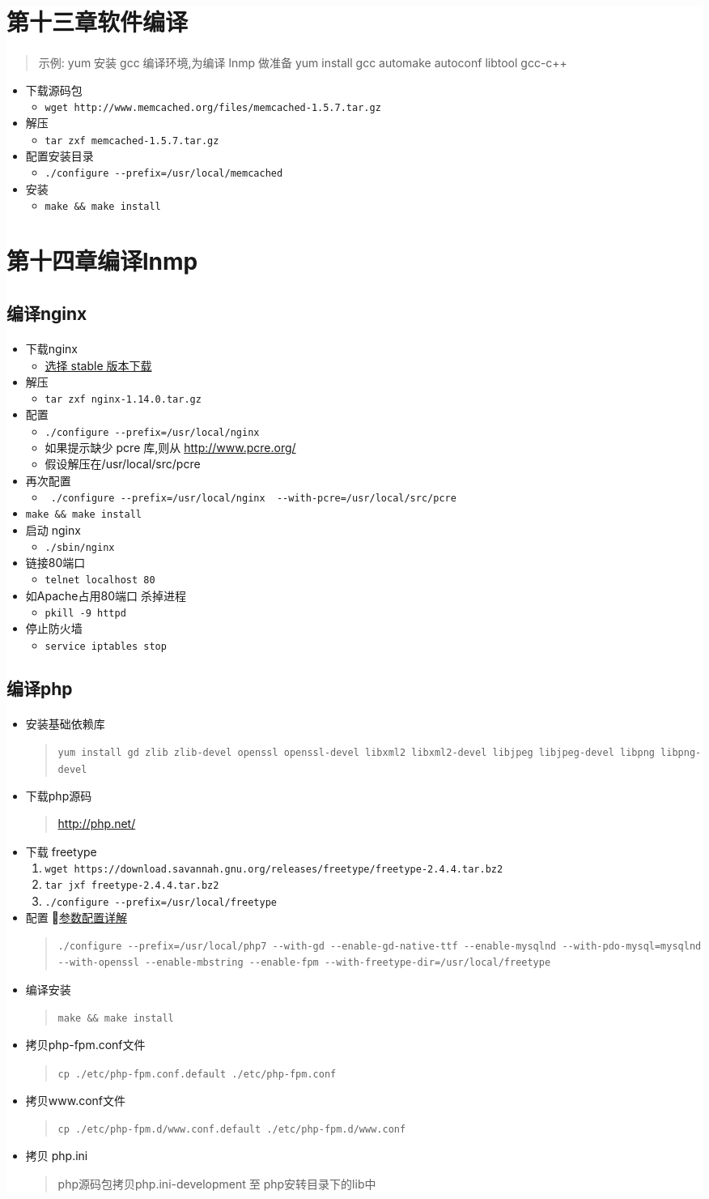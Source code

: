 # 第十三章软件编译
> 示例: yum 安装 gcc 编译环境,为编译 lnmp 做准备
> yum install gcc automake autoconf libtool gcc-c++

- 下载源码包
  - ```wget http://www.memcached.org/files/memcached-1.5.7.tar.gz```
- 解压
  - ```tar zxf memcached-1.5.7.tar.gz```
- 配置安装目录
  - ```./configure --prefix=/usr/local/memcached```
- 安装
  - ```make && make install```
# 第十四章编译lnmp

## 编译nginx
- 下载nginx
  - [选择 stable 版本下载](http://nginx.org/en/download.html)
- 解压
  - ```tar zxf nginx-1.14.0.tar.gz```
- 配置
  - ```./configure --prefix=/usr/local/nginx```
  - 如果提示缺少 pcre 库,则从 http://www.pcre.org/
  - 假设解压在/usr/local/src/pcre
- 再次配置
  - ``` ./configure --prefix=/usr/local/nginx  --with-pcre=/usr/local/src/pcre```
- ```make && make install```
- 启动 nginx
  - ```./sbin/nginx```
- 链接80端口
  - `telnet localhost 80`
- 如Apache占用80端口 杀掉进程
  - `pkill -9 httpd`
- 停止防火墙
  - `service iptables stop`

## 编译php
- 安装基础依赖库
  > ```yum install gd zlib zlib-devel openssl openssl-devel libxml2 libxml2-devel libjpeg libjpeg-devel libpng libpng-devel```
- 下载php源码
  > http://php.net/
- 下载 freetype
  1. `wget https://download.savannah.gnu.org/releases/freetype/freetype-2.4.4.tar.bz2`
  1. `tar jxf freetype-2.4.4.tar.bz2`
  1. `./configure --prefix=/usr/local/freetype`
- 配置 [参数配置详解](https://www.jianshu.com/p/0a79847c8151)
  > `./configure --prefix=/usr/local/php7 --with-gd --enable-gd-native-ttf --enable-mysqlnd --with-pdo-mysql=mysqlnd --with-openssl --enable-mbstring --enable-fpm --with-freetype-dir=/usr/local/freetype`
- 编译安装
  >`make && make install`
- 拷贝php-fpm.conf文件
  > `cp ./etc/php-fpm.conf.default ./etc/php-fpm.conf`
- 拷贝www.conf文件
  > `cp ./etc/php-fpm.d/www.conf.default ./etc/php-fpm.d/www.conf`
- 拷贝 php.ini
  > php源码包拷贝php.ini-development 至 php安转目录下的lib中
